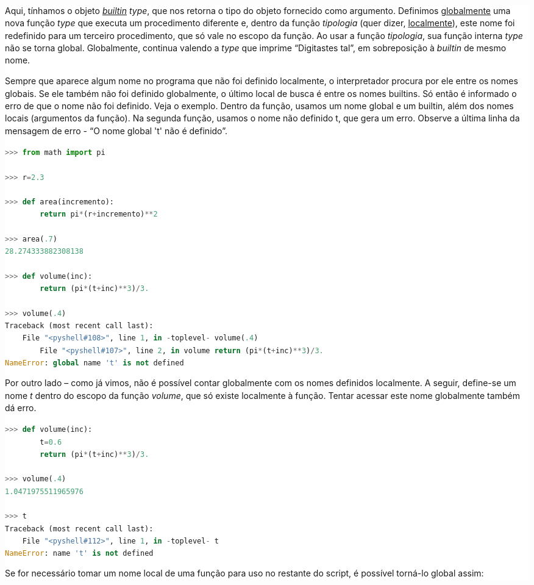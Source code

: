 
Aqui, tínhamos o objeto *<u>builtin</u> type*, que nos retorna o tipo do objeto fornecido como argumento. Definimos <u>globalmente</u> uma nova função *type* que executa um procedimento diferente e, dentro da função *tipologia* (quer dizer, <u>localmente</u>), este nome foi redefinido para um terceiro procedimento, que só vale no escopo da função. Ao usar a função *tipologia*, sua função interna *type* não se torna global. Globalmente, continua valendo a *type* que imprime “Digitastes tal”, em sobreposição à *builtin* de mesmo nome.

Sempre que aparece algum nome no programa que não foi definido localmente, o interpretador procura por ele entre os nomes globais. Se ele também não foi definido globalmente, o último local de busca é entre os nomes builtins. Só então é informado o erro de que o nome não foi definido. Veja o exemplo. Dentro da função, usamos um nome global e um builtin, além dos nomes locais (argumentos da função). Na segunda função, usamos o nome não definido t, que gera um erro. Observe a última linha da mensagem de erro - “O nome global 't' não é definido”.

```Python
>>> from math import pi

>>> r=2.3

>>> def area(incremento):
        return pi*(r+incremento)**2

>>> area(.7)
28.274333882308138

>>> def volume(inc):
        return (pi*(t+inc)**3)/3.

>>> volume(.4)
Traceback (most recent call last):
    File "<pyshell#108>", line 1, in -toplevel- volume(.4)
        File "<pyshell#107>", line 2, in volume return (pi*(t+inc)**3)/3.
NameError: global name 't' is not defined
```
Por outro lado – como já vimos, não é possível contar globalmente com os nomes definidos localmente. A seguir, define-se um nome *t* dentro do escopo da função *volume*, que só existe localmente à função. Tentar acessar este nome globalmente também dá erro.

```Python
>>> def volume(inc):
        t=0.6
        return (pi*(t+inc)**3)/3.

>>> volume(.4)
1.0471975511965976

>>> t
Traceback (most recent call last):
    File "<pyshell#112>", line 1, in -toplevel- t
NameError: name 't' is not defined
```

Se for necessário tomar um nome local de uma função para uso no restante do script, é possível torná-lo global assim:
